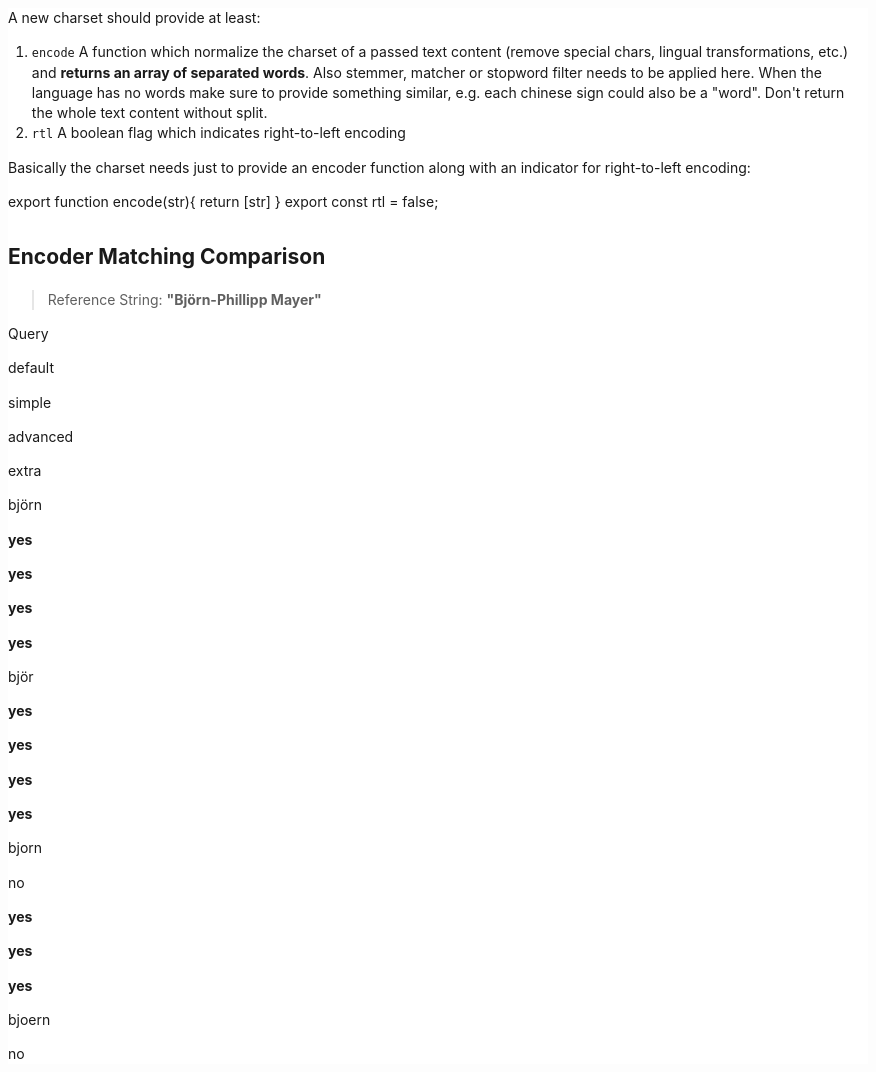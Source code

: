 A new charset should provide at least:

1.  `encode` A function which normalize the charset of a passed text content (remove special chars, lingual transformations, etc.) and **returns an array of separated words**. Also stemmer, matcher or stopword filter needs to be applied here. When the language has no words make sure to provide something similar, e.g. each chinese sign could also be a "word". Don't return the whole text content without split.
2.  `rtl` A boolean flag which indicates right-to-left encoding

Basically the charset needs just to provide an encoder function along with an indicator for right-to-left encoding:

export function encode(str){ return \[str\] }
export const rtl \= false;

Encoder Matching Comparison
---------------------------

> Reference String: **"Björn-Phillipp Mayer"**

Query

default

simple

advanced

extra

björn

**yes**

**yes**

**yes**

**yes**

björ

**yes**

**yes**

**yes**

**yes**

bjorn

no

**yes**

**yes**

**yes**

bjoern

no
